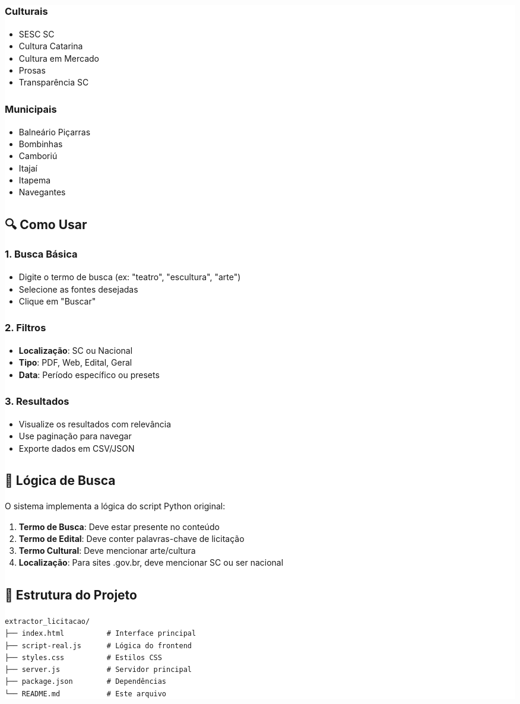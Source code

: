 ### Culturais
- SESC SC
- Cultura Catarina
- Cultura em Mercado
- Prosas
- Transparência SC

### Municipais
- Balneário Piçarras
- Bombinhas
- Camboriú
- Itajaí
- Itapema
- Navegantes

## 🔍 Como Usar

### 1. Busca Básica
- Digite o termo de busca (ex: "teatro", "escultura", "arte")
- Selecione as fontes desejadas
- Clique em "Buscar"

### 2. Filtros
- **Localização**: SC ou Nacional
- **Tipo**: PDF, Web, Edital, Geral
- **Data**: Período específico ou presets

### 3. Resultados
- Visualize os resultados com relevância
- Use paginação para navegar
- Exporte dados em CSV/JSON

## 🎯 Lógica de Busca

O sistema implementa a lógica do script Python original:

1. **Termo de Busca**: Deve estar presente no conteúdo
2. **Termo de Edital**: Deve conter palavras-chave de licitação
3. **Termo Cultural**: Deve mencionar arte/cultura
4. **Localização**: Para sites .gov.br, deve mencionar SC ou ser nacional

## 📁 Estrutura do Projeto

```
extractor_licitacao/
├── index.html          # Interface principal
├── script-real.js      # Lógica do frontend
├── styles.css          # Estilos CSS
├── server.js           # Servidor principal
├── package.json        # Dependências
└── README.md           # Este arquivo
```
